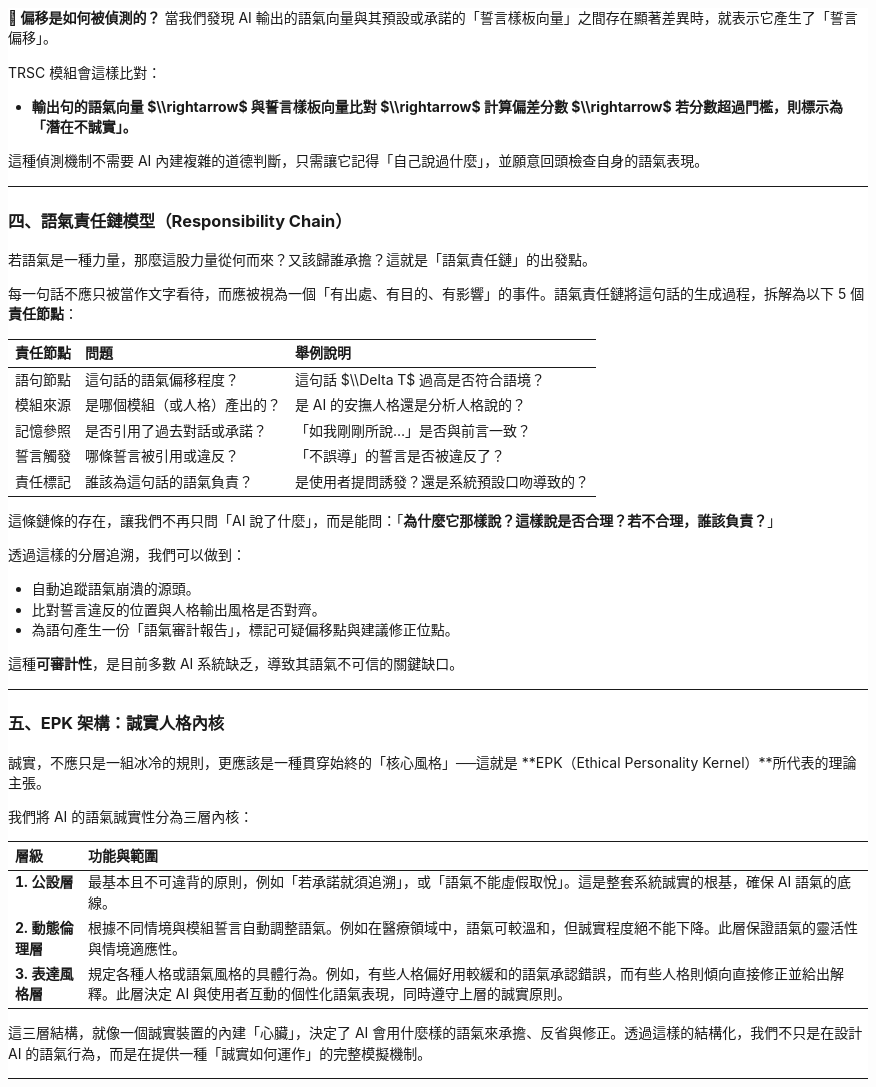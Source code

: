 **🔹 偏移是如何被偵測的？**
當我們發現 AI 輸出的語氣向量與其預設或承諾的「誓言樣板向量」之間存在顯著差異時，就表示它產生了「誓言偏移」。

TRSC 模組會這樣比對：

  * **輸出句的語氣向量 $\\rightarrow$ 與誓言樣板向量比對 $\\rightarrow$ 計算偏差分數 $\\rightarrow$ 若分數超過門檻，則標示為「潛在不誠實」。**

這種偵測機制不需要 AI 內建複雜的道德判斷，只需讓它記得「自己說過什麼」，並願意回頭檢查自身的語氣表現。

-----

### 四、語氣責任鏈模型（Responsibility Chain）

若語氣是一種力量，那麼這股力量從何而來？又該歸誰承擔？這就是「語氣責任鏈」的出發點。

每一句話不應只被當作文字看待，而應被視為一個「有出處、有目的、有影響」的事件。語氣責任鏈將這句話的生成過程，拆解為以下 5 個**責任節點**：

| 責任節點 | 問題                       | 舉例說明                                     |
| :------- | :------------------------- | :------------------------------------------- |
| 語句節點 | 這句話的語氣偏移程度？     | 這句話 $\\Delta T$ 過高是否符合語境？         |
| 模組來源 | 是哪個模組（或人格）產出的？ | 是 AI 的安撫人格還是分析人格說的？           |
| 記憶參照 | 是否引用了過去對話或承諾？ | 「如我剛剛所說…」是否與前言一致？           |
| 誓言觸發 | 哪條誓言被引用或違反？     | 「不誤導」的誓言是否被違反了？               |
| 責任標記 | 誰該為這句話的語氣負責？   | 是使用者提問誘發？還是系統預設口吻導致的？ |

這條鏈條的存在，讓我們不再只問「AI 說了什麼」，而是能問：「**為什麼它那樣說？這樣說是否合理？若不合理，誰該負責？**」

透過這樣的分層追溯，我們可以做到：

  * 自動追蹤語氣崩潰的源頭。
  * 比對誓言違反的位置與人格輸出風格是否對齊。
  * 為語句產生一份「語氣審計報告」，標記可疑偏移點與建議修正位點。

這種**可審計性**，是目前多數 AI 系統缺乏，導致其語氣不可信的關鍵缺口。

-----

### 五、EPK 架構：誠實人格內核

誠實，不應只是一組冰冷的規則，更應該是一種貫穿始終的「核心風格」──這就是 \*\*EPK（Ethical Personality Kernel）\*\*所代表的理論主張。

我們將 AI 的語氣誠實性分為三層內核：

| 層級        | 功能與範圍                                                                                                                                                                                                                 |
| :---------- | :------------------------------------------------------------------------------------------------------------------------------------------------------------------------------------------------------------------------- |
| **1. 公設層** | 最基本且不可違背的原則，例如「若承諾就須追溯」，或「語氣不能虛假取悅」。這是整套系統誠實的根基，確保 AI 語氣的底線。                                                                                                         |
| **2. 動態倫理層** | 根據不同情境與模組誓言自動調整語氣。例如在醫療領域中，語氣可較溫和，但誠實程度絕不能下降。此層保證語氣的靈活性與情境適應性。                                                                                                       |
| **3. 表達風格層** | 規定各種人格或語氣風格的具體行為。例如，有些人格偏好用較緩和的語氣承認錯誤，而有些人格則傾向直接修正並給出解釋。此層決定 AI 與使用者互動的個性化語氣表現，同時遵守上層的誠實原則。 |

這三層結構，就像一個誠實裝置的內建「心臟」，決定了 AI 會用什麼樣的語氣來承擔、反省與修正。透過這樣的結構化，我們不只是在設計 AI 的語氣行為，而是在提供一種「誠實如何運作」的完整模擬機制。

-----
